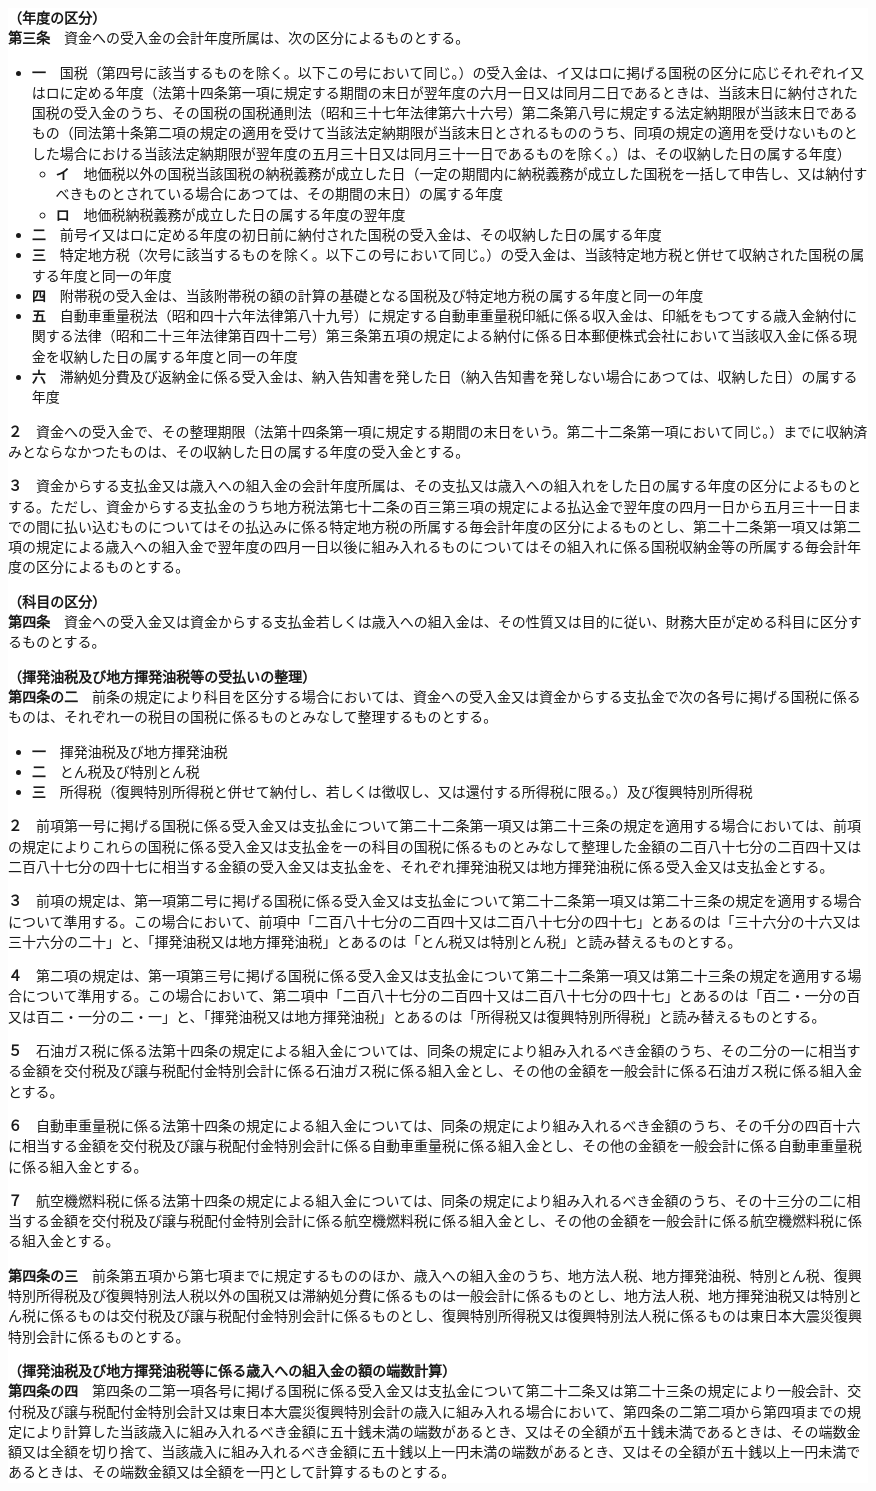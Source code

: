 **（年度の区分）**  
**第三条**　資金への受入金の会計年度所属は、次の区分によるものとする。  
* **一**　国税（第四号に該当するものを除く。以下この号において同じ。）の受入金は、イ又はロに掲げる国税の区分に応じそれぞれイ又はロに定める年度（法第十四条第一項に規定する期間の末日が翌年度の六月一日又は同月二日であるときは、当該末日に納付された国税の受入金のうち、その国税の国税通則法（昭和三十七年法律第六十六号）第二条第八号に規定する法定納期限が当該末日であるもの（同法第十条第二項の規定の適用を受けて当該法定納期限が当該末日とされるもののうち、同項の規定の適用を受けないものとした場合における当該法定納期限が翌年度の五月三十日又は同月三十一日であるものを除く。）は、その収納した日の属する年度）  
	* **イ**　地価税以外の国税当該国税の納税義務が成立した日（一定の期間内に納税義務が成立した国税を一括して申告し、又は納付すべきものとされている場合にあつては、その期間の末日）の属する年度  
	* **ロ**　地価税納税義務が成立した日の属する年度の翌年度  
* **二**　前号イ又はロに定める年度の初日前に納付された国税の受入金は、その収納した日の属する年度  
* **三**　特定地方税（次号に該当するものを除く。以下この号において同じ。）の受入金は、当該特定地方税と併せて収納された国税の属する年度と同一の年度  
* **四**　附帯税の受入金は、当該附帯税の額の計算の基礎となる国税及び特定地方税の属する年度と同一の年度  
* **五**　自動車重量税法（昭和四十六年法律第八十九号）に規定する自動車重量税印紙に係る収入金は、印紙をもつてする歳入金納付に関する法律（昭和二十三年法律第百四十二号）第三条第五項の規定による納付に係る日本郵便株式会社において当該収入金に係る現金を収納した日の属する年度と同一の年度  
* **六**　滞納処分費及び返納金に係る受入金は、納入告知書を発した日（納入告知書を発しない場合にあつては、収納した日）の属する年度  
  
**２**　資金への受入金で、その整理期限（法第十四条第一項に規定する期間の末日をいう。第二十二条第一項において同じ。）までに収納済みとならなかつたものは、その収納した日の属する年度の受入金とする。  
  
**３**　資金からする支払金又は歳入への組入金の会計年度所属は、その支払又は歳入への組入れをした日の属する年度の区分によるものとする。ただし、資金からする支払金のうち地方税法第七十二条の百三第三項の規定による払込金で翌年度の四月一日から五月三十一日までの間に払い込むものについてはその払込みに係る特定地方税の所属する毎会計年度の区分によるものとし、第二十二条第一項又は第二項の規定による歳入への組入金で翌年度の四月一日以後に組み入れるものについてはその組入れに係る国税収納金等の所属する毎会計年度の区分によるものとする。  
  
**（科目の区分）**  
**第四条**　資金への受入金又は資金からする支払金若しくは歳入への組入金は、その性質又は目的に従い、財務大臣が定める科目に区分するものとする。  
  
**（揮発油税及び地方揮発油税等の受払いの整理）**  
**第四条の二**　前条の規定により科目を区分する場合においては、資金への受入金又は資金からする支払金で次の各号に掲げる国税に係るものは、それぞれ一の税目の国税に係るものとみなして整理するものとする。  
* **一**　揮発油税及び地方揮発油税  
* **二**　とん税及び特別とん税  
* **三**　所得税（復興特別所得税と併せて納付し、若しくは徴収し、又は還付する所得税に限る。）及び復興特別所得税  
  
**２**　前項第一号に掲げる国税に係る受入金又は支払金について第二十二条第一項又は第二十三条の規定を適用する場合においては、前項の規定によりこれらの国税に係る受入金又は支払金を一の科目の国税に係るものとみなして整理した金額の二百八十七分の二百四十又は二百八十七分の四十七に相当する金額の受入金又は支払金を、それぞれ揮発油税又は地方揮発油税に係る受入金又は支払金とする。  
  
**３**　前項の規定は、第一項第二号に掲げる国税に係る受入金又は支払金について第二十二条第一項又は第二十三条の規定を適用する場合について準用する。この場合において、前項中「二百八十七分の二百四十又は二百八十七分の四十七」とあるのは「三十六分の十六又は三十六分の二十」と、「揮発油税又は地方揮発油税」とあるのは「とん税又は特別とん税」と読み替えるものとする。  
  
**４**　第二項の規定は、第一項第三号に掲げる国税に係る受入金又は支払金について第二十二条第一項又は第二十三条の規定を適用する場合について準用する。この場合において、第二項中「二百八十七分の二百四十又は二百八十七分の四十七」とあるのは「百二・一分の百又は百二・一分の二・一」と、「揮発油税又は地方揮発油税」とあるのは「所得税又は復興特別所得税」と読み替えるものとする。  
  
**５**　石油ガス税に係る法第十四条の規定による組入金については、同条の規定により組み入れるべき金額のうち、その二分の一に相当する金額を交付税及び譲与税配付金特別会計に係る石油ガス税に係る組入金とし、その他の金額を一般会計に係る石油ガス税に係る組入金とする。  
  
**６**　自動車重量税に係る法第十四条の規定による組入金については、同条の規定により組み入れるべき金額のうち、その千分の四百十六に相当する金額を交付税及び譲与税配付金特別会計に係る自動車重量税に係る組入金とし、その他の金額を一般会計に係る自動車重量税に係る組入金とする。  
  
**７**　航空機燃料税に係る法第十四条の規定による組入金については、同条の規定により組み入れるべき金額のうち、その十三分の二に相当する金額を交付税及び譲与税配付金特別会計に係る航空機燃料税に係る組入金とし、その他の金額を一般会計に係る航空機燃料税に係る組入金とする。  
  
**第四条の三**　前条第五項から第七項までに規定するもののほか、歳入への組入金のうち、地方法人税、地方揮発油税、特別とん税、復興特別所得税及び復興特別法人税以外の国税又は滞納処分費に係るものは一般会計に係るものとし、地方法人税、地方揮発油税又は特別とん税に係るものは交付税及び譲与税配付金特別会計に係るものとし、復興特別所得税又は復興特別法人税に係るものは東日本大震災復興特別会計に係るものとする。  
  
**（揮発油税及び地方揮発油税等に係る歳入への組入金の額の端数計算）**  
**第四条の四**　第四条の二第一項各号に掲げる国税に係る受入金又は支払金について第二十二条又は第二十三条の規定により一般会計、交付税及び譲与税配付金特別会計又は東日本大震災復興特別会計の歳入に組み入れる場合において、第四条の二第二項から第四項までの規定により計算した当該歳入に組み入れるべき金額に五十銭未満の端数があるとき、又はその全額が五十銭未満であるときは、その端数金額又は全額を切り捨て、当該歳入に組み入れるべき金額に五十銭以上一円未満の端数があるとき、又はその全額が五十銭以上一円未満であるときは、その端数金額又は全額を一円として計算するものとする。  
  